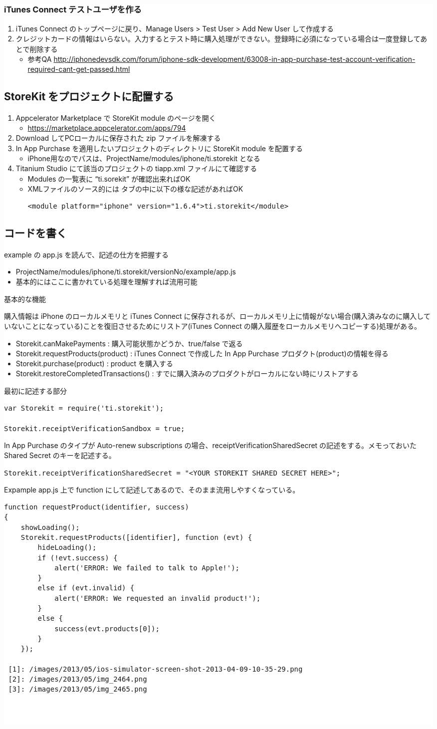 ### iTunes Connect テストユーザを作る

1.  iTunes Connect のトップページに戻り、Manage Users > Test User > Add New User して作成する
2.  クレジットカードの情報はいらない。入力するとテスト時に購入処理ができない。登録時に必須になっている場合は一度登録してあとで削除する 
    *   参考QA http://iphonedevsdk.com/forum/iphone-sdk-development/63008-in-app-purchase-test-account-verification-required-cant-get-passed.html

## StoreKit をプロジェクトに配置する

1.  Appcelerator Marketplace で StoreKit module のページを開く 
    *   https://marketplace.appcelerator.com/apps/794
2.  Download してPCローカルに保存された zip ファイルを解凍する
3.  In App Purchase を適用したいプロジェクトのディレクトリに StoreKit module を配置する 
    *   iPhone用なのでパスは、ProjectName/modules/iphone/ti.storekit となる
4.  Titanium Studio にて該当のプロジェクトの tiapp.xml ファイルにて確認する 
    *   Modules の一覧表に &#8220;ti.sorekit&#8221; が確認出来ればOK
    *   XMLファイルのソース的には <modules>タブの中に以下の様な記述があればOK 
        <pre>&lt;module platform="iphone" version="1.6.4"&gt;ti.storekit&lt;/module&gt;</pre>

## コードを書く

example の app.js を読んで、記述の仕方を把握する

*   ProjectName/modules/iphone/ti.storekit/versionNo/example/app.js
*   基本的にはここに書かれている処理を理解すれば流用可能

基本的な機能

購入情報は iPhone のローカルメモリと iTunes Connect に保存されるが、ローカルメモリ上に情報がない場合(購入済みなのに購入していないことになっている)ことを復旧させるためにリストア(iTunes Connect の購入履歴をローカルメモリへコピーする)処理がある。

*   Storekit.canMakePayments : 購入可能状態かどうか、true/false で返る
*   Storekit.requestProducts(product) : iTunes Connect で作成した In App Purchase プロダクト(product)の情報を得る
*   Storekit.purchase(product) : product を購入する
*   Storekit.restoreCompletedTransactions() : すでに購入済みのプロダクトがローカルにない時にリストアする

最初に記述する部分

<pre class="brush: jscript; title: ; notranslate" title="">var Storekit = require('ti.storekit');

Storekit.receiptVerificationSandbox = true;
</pre>

In App Purchase のタイプが Auto-renew subscriptions の場合、receiptVerificationSharedSecret の記述をする。メモっておいた Shared Secret のキーを記述する。

<pre class="brush: jscript; title: ; notranslate" title="">Storekit.receiptVerificationSharedSecret = "&lt;YOUR STOREKIT SHARED SECRET HERE&gt;";
</pre>

Expample app.js 上で function にして記述してあるので、そのまま流用しやすくなっている。

<pre class="brush: jscript; title: ; notranslate" title="">function requestProduct(identifier, success)
{
	showLoading();
	Storekit.requestProducts([identifier], function (evt) {
		hideLoading();
		if (!evt.success) {
			alert('ERROR: We failed to talk to Apple!');
		}
		else if (evt.invalid) {
			alert('ERROR: We requested an invalid product!');
		}
		else {
			success(evt.products[0]);
		}
	});

 [1]: /images/2013/05/ios-simulator-screen-shot-2013-04-09-10-35-29.png
 [2]: /images/2013/05/img_2464.png
 [3]: /images/2013/05/img_2465.png
